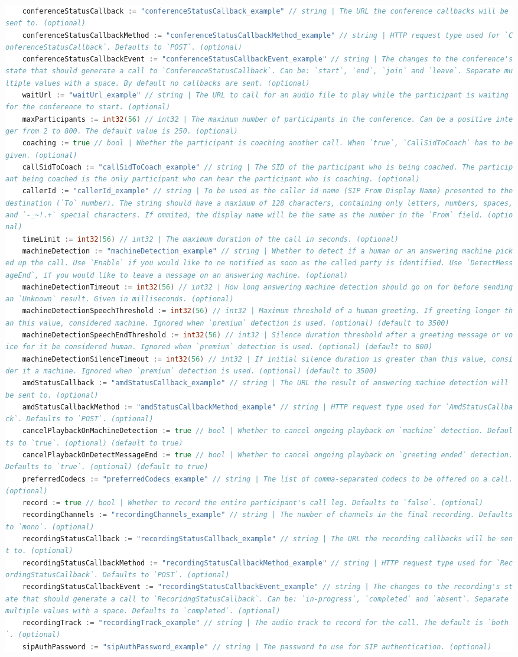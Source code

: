 ```go
	conferenceStatusCallback := "conferenceStatusCallback_example" // string | The URL the conference callbacks will be sent to. (optional)
	conferenceStatusCallbackMethod := "conferenceStatusCallbackMethod_example" // string | HTTP request type used for `ConferenceStatusCallback`. Defaults to `POST`. (optional)
	conferenceStatusCallbackEvent := "conferenceStatusCallbackEvent_example" // string | The changes to the conference's state that should generate a call to `ConferenceStatusCallback`. Can be: `start`, `end`, `join` and `leave`. Separate multiple values with a space. By default no callbacks are sent. (optional)
	waitUrl := "waitUrl_example" // string | The URL to call for an audio file to play while the participant is waiting for the conference to start. (optional)
	maxParticipants := int32(56) // int32 | The maximum number of participants in the conference. Can be a positive integer from 2 to 800. The default value is 250. (optional)
	coaching := true // bool | Whether the participant is coaching another call. When `true`, `CallSidToCoach` has to be given. (optional)
	callSidToCoach := "callSidToCoach_example" // string | The SID of the participant who is being coached. The participant being coached is the only participant who can hear the participant who is coaching. (optional)
	callerId := "callerId_example" // string | To be used as the caller id name (SIP From Display Name) presented to the destination (`To` number). The string should have a maximum of 128 characters, containing only letters, numbers, spaces, and `-_~!.+` special characters. If ommited, the display name will be the same as the number in the `From` field. (optional)
	timeLimit := int32(56) // int32 | The maximum duration of the call in seconds. (optional)
	machineDetection := "machineDetection_example" // string | Whether to detect if a human or an answering machine picked up the call. Use `Enable` if you would like to ne notified as soon as the called party is identified. Use `DetectMessageEnd`, if you would like to leave a message on an answering machine. (optional)
	machineDetectionTimeout := int32(56) // int32 | How long answering machine detection should go on for before sending an `Unknown` result. Given in milliseconds. (optional)
	machineDetectionSpeechThreshold := int32(56) // int32 | Maximum threshold of a human greeting. If greeting longer than this value, considered machine. Ignored when `premium` detection is used. (optional) (default to 3500)
	machineDetectionSpeechEndThreshold := int32(56) // int32 | Silence duration threshold after a greeting message or voice for it be considered human. Ignored when `premium` detection is used. (optional) (default to 800)
	machineDetectionSilenceTimeout := int32(56) // int32 | If initial silence duration is greater than this value, consider it a machine. Ignored when `premium` detection is used. (optional) (default to 3500)
	amdStatusCallback := "amdStatusCallback_example" // string | The URL the result of answering machine detection will be sent to. (optional)
	amdStatusCallbackMethod := "amdStatusCallbackMethod_example" // string | HTTP request type used for `AmdStatusCallback`. Defaults to `POST`. (optional)
	cancelPlaybackOnMachineDetection := true // bool | Whether to cancel ongoing playback on `machine` detection. Defaults to `true`. (optional) (default to true)
	cancelPlaybackOnDetectMessageEnd := true // bool | Whether to cancel ongoing playback on `greeting ended` detection. Defaults to `true`. (optional) (default to true)
	preferredCodecs := "preferredCodecs_example" // string | The list of comma-separated codecs to be offered on a call. (optional)
	record := true // bool | Whether to record the entire participant's call leg. Defaults to `false`. (optional)
	recordingChannels := "recordingChannels_example" // string | The number of channels in the final recording. Defaults to `mono`. (optional)
	recordingStatusCallback := "recordingStatusCallback_example" // string | The URL the recording callbacks will be sent to. (optional)
	recordingStatusCallbackMethod := "recordingStatusCallbackMethod_example" // string | HTTP request type used for `RecordingStatusCallback`. Defaults to `POST`. (optional)
	recordingStatusCallbackEvent := "recordingStatusCallbackEvent_example" // string | The changes to the recording's state that should generate a call to `RecoridngStatusCallback`. Can be: `in-progress`, `completed` and `absent`. Separate multiple values with a space. Defaults to `completed`. (optional)
	recordingTrack := "recordingTrack_example" // string | The audio track to record for the call. The default is `both`. (optional)
	sipAuthPassword := "sipAuthPassword_example" // string | The password to use for SIP authentication. (optional)
```